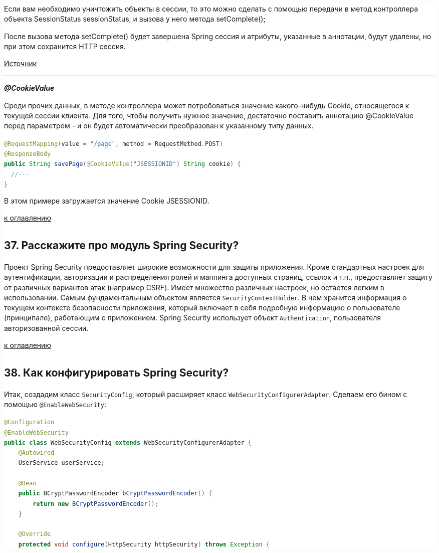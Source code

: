 Если вам необходимо уничтожить объекты в сессии, то это можно сделать с помощью передачи в метод контроллера объекта 
SessionStatus sessionStatus, и вызова у него метода setComplete();

После вызова метода setComplete() будет завершена Spring сессия и атрибуты, указанные в аннотации, будут удалены, но при 
этом сохранится HTTP сессия.

[Источник](https://javastudy.ru/spring-mvc/save-object-in-session/)

---

***@CookieValue***

Среди прочих данных, в методе контроллера может потребоваться значение какого-нибудь Cookie, относящегося к текущей 
сессии клиента. Для того, чтобы получить нужное значение, достаточно поставить аннотацию @CookieValue перед параметром - 
и он будет автоматически преобразован к указанному типу данных.

```java
@RequestMapping(value = "/page", method = RequestMethod.POST)
@ResponseBody
public String savePage(@CookieValue("JSESSIONID") String cookie) {
  //---
}
```

В этом примере загружается значение Cookie JSESSIONID.

[к оглавлению](#spring)

## 37. Расскажите про модуль Spring Security?

Проект Spring Security предоставляет широкие возможности для защиты приложения. Кроме стандартных настроек для 
аутентификации, авторизации и распределения ролей и маппинга доступных страниц, ссылок и т.п., предоставляет защиту от 
различных вариантов атак (например CSRF). Имеет множество различных настроек, но остается легким в использовании. Самым 
фундаментальным объектом является `SecurityContextHolder`. В нем хранится информация о текущем контексте безопасности 
приложения, который включает в себя подробную информацию о пользователе (принципале), работающим с приложением. Spring 
Security использует объект `Authentication`, пользователя авторизованной сессии.

[к оглавлению](#spring)

## 38. Как конфигурировать Spring Security?

Итак, создадим класс `SecurityConfig`, который расширяет класс `WebSecurityConfigurerAdapter`. Сделаем его бином с помощью 
`@EnableWebSecurity`:

```java
@Configuration
@EnableWebSecurity
public class WebSecurityConfig extends WebSecurityConfigurerAdapter {
    @Autowired
    UserService userService;

    @Bean
    public BCryptPasswordEncoder bCryptPasswordEncoder() {
        return new BCryptPasswordEncoder();
    }

    @Override
    protected void configure(HttpSecurity httpSecurity) throws Exception {
```